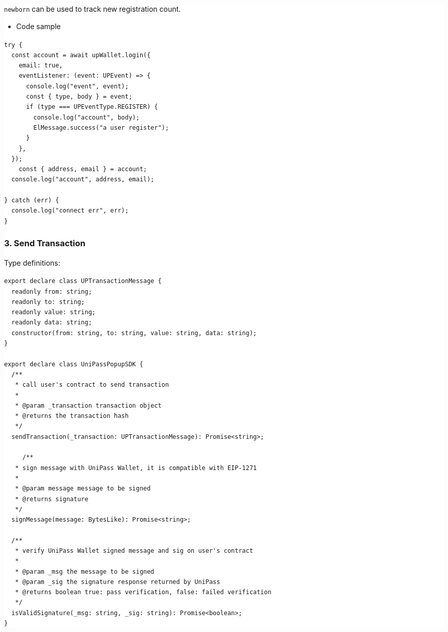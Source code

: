 `newborn` can be used to track new registration count.

- Code sample

```tsx
try {
  const account = await upWallet.login({
    email: true,
    eventListener: (event: UPEvent) => {
      console.log("event", event);
      const { type, body } = event;
      if (type === UPEventType.REGISTER) {
        console.log("account", body);
        ElMessage.success("a user register");
      }
    },
  });
	const { address, email } = account;
  console.log("account", address, email);
  
} catch (err) {
  console.log("connect err", err);
}
```

### ****3. Send Transaction****

Type definitions:

```tsx
export declare class UPTransactionMessage {
  readonly from: string;
  readonly to: string;
  readonly value: string;
  readonly data: string;
  constructor(from: string, to: string, value: string, data: string);
}

export declare class UniPassPopupSDK {
  /**
   * call user's contract to send transaction
   *
   * @param _transaction transaction object
   * @returns the transaction hash
   */
  sendTransaction(_transaction: UPTransactionMessage): Promise<string>;

	 /**
   * sign message with UniPass Wallet, it is compatible with EIP-1271
   *
   * @param message message to be signed
   * @returns signature
   */
  signMessage(message: BytesLike): Promise<string>;

  /**
   * verify UniPass Wallet signed message and sig on user's contract
   *
   * @param _msg the message to be signed
   * @param _sig the signature response returned by UniPass
   * @returns boolean true: pass verification, false: failed verification
   */
  isValidSignature(_msg: string, _sig: string): Promise<boolean>;
}
```
